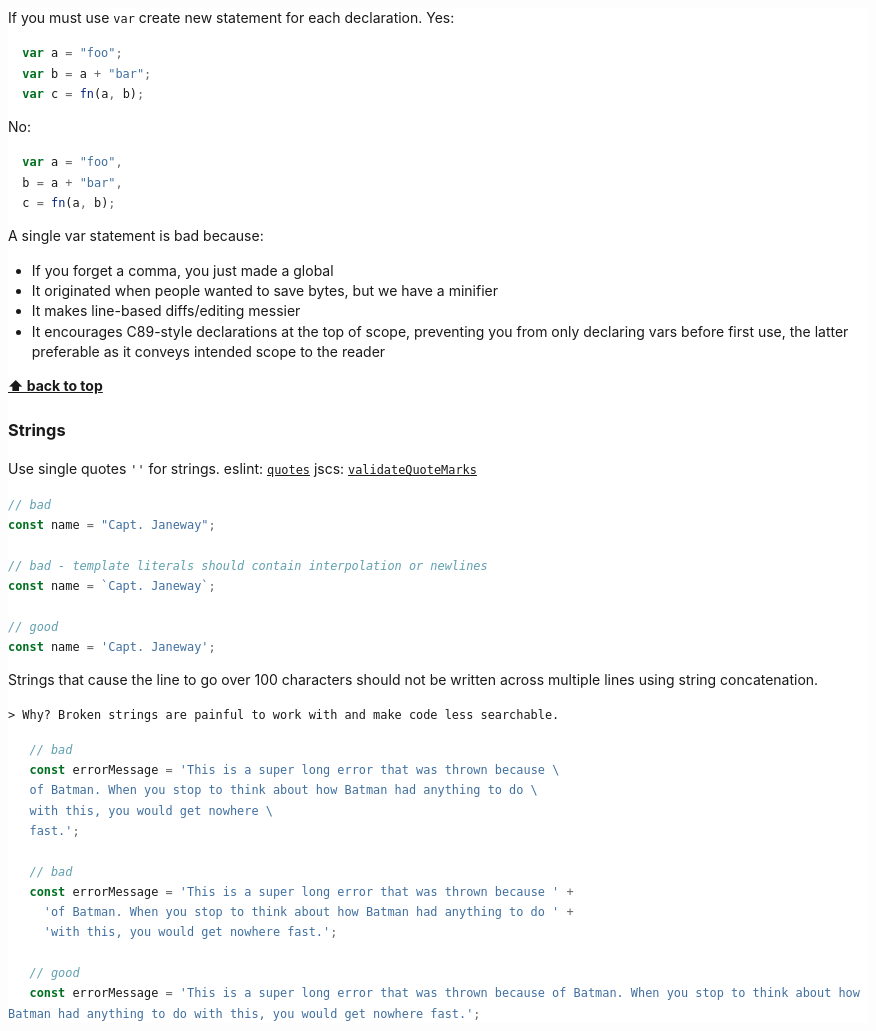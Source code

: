 If you must use `var` create new statement for each declaration.
Yes:
```js
  var a = "foo";
  var b = a + "bar";
  var c = fn(a, b);
```

No:
```js
  var a = "foo",
  b = a + "bar",
  c = fn(a, b);
```

A single var statement is bad because:

* If you forget a comma, you just made a global
* It originated when people wanted to save bytes, but we have a minifier
* It makes line-based diffs/editing messier
* It encourages C89-style declarations at the top of scope, preventing
you from only declaring vars before first use, the latter preferable
as it conveys intended scope to the reader


**[⬆ back to top](#table-of-contents)**


### Strings

Use single quotes `''` for strings. eslint: [`quotes`](http://eslint.org/docs/rules/quotes.html) jscs: [`validateQuoteMarks`](http://jscs.info/rule/validateQuoteMarks)

```javascript
// bad
const name = "Capt. Janeway";

// bad - template literals should contain interpolation or newlines
const name = `Capt. Janeway`;

// good
const name = 'Capt. Janeway';
```

Strings that cause the line to go over 100 characters should not be written across multiple lines using string concatenation.

    > Why? Broken strings are painful to work with and make code less searchable.

```javascript
   // bad
   const errorMessage = 'This is a super long error that was thrown because \
   of Batman. When you stop to think about how Batman had anything to do \
   with this, you would get nowhere \
   fast.';

   // bad
   const errorMessage = 'This is a super long error that was thrown because ' +
     'of Batman. When you stop to think about how Batman had anything to do ' +
     'with this, you would get nowhere fast.';

   // good
   const errorMessage = 'This is a super long error that was thrown because of Batman. When you stop to think about how Batman had anything to do with this, you would get nowhere fast.';
   ```
